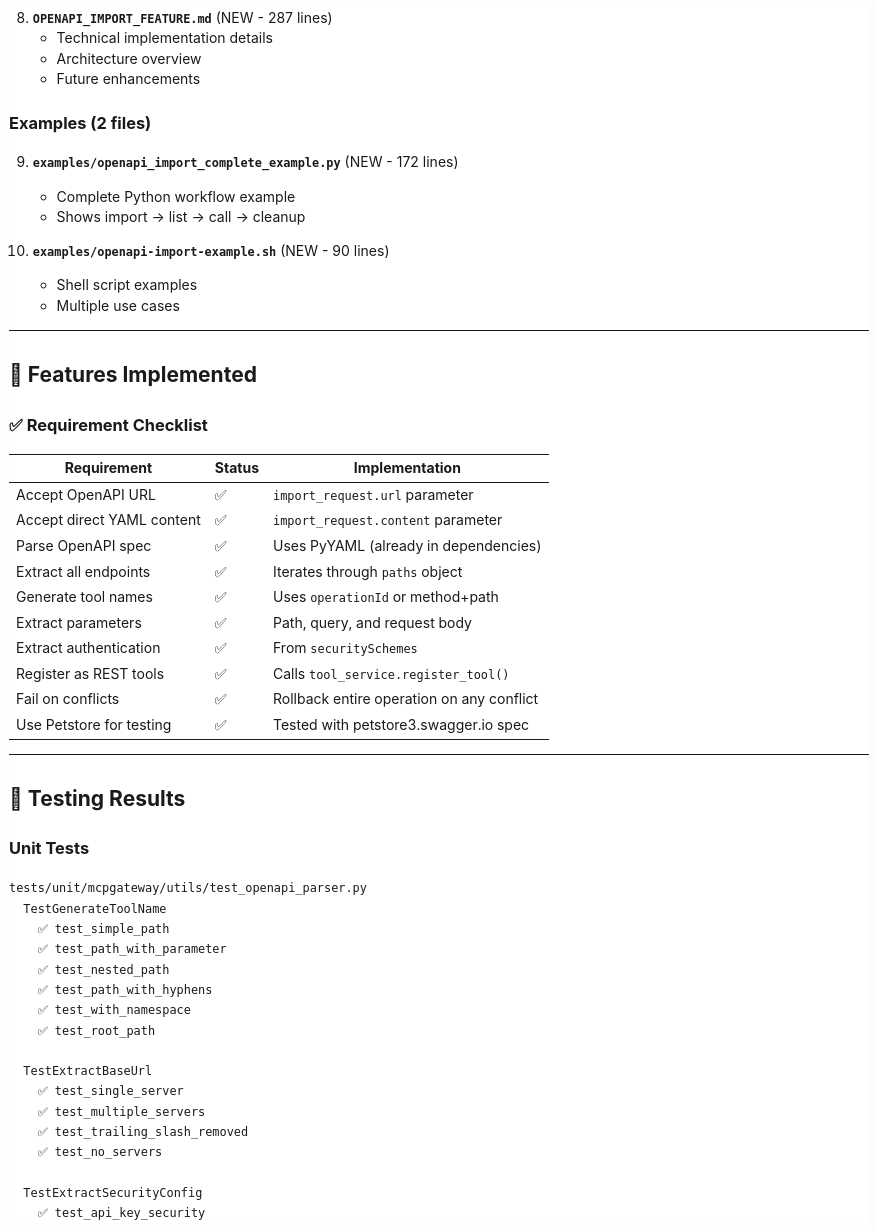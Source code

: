 8. **`OPENAPI_IMPORT_FEATURE.md`** (NEW - 287 lines)
   - Technical implementation details
   - Architecture overview
   - Future enhancements

### Examples (2 files)

9. **`examples/openapi_import_complete_example.py`** (NEW - 172 lines)
   - Complete Python workflow example
   - Shows import → list → call → cleanup

10. **`examples/openapi-import-example.sh`** (NEW - 90 lines)
    - Shell script examples
    - Multiple use cases

---

## 🎯 Features Implemented

### ✅ Requirement Checklist

| Requirement | Status | Implementation |
|-------------|--------|----------------|
| Accept OpenAPI URL | ✅ | `import_request.url` parameter |
| Accept direct YAML content | ✅ | `import_request.content` parameter |
| Parse OpenAPI spec | ✅ | Uses PyYAML (already in dependencies) |
| Extract all endpoints | ✅ | Iterates through `paths` object |
| Generate tool names | ✅ | Uses `operationId` or method+path |
| Extract parameters | ✅ | Path, query, and request body |
| Extract authentication | ✅ | From `securitySchemes` |
| Register as REST tools | ✅ | Calls `tool_service.register_tool()` |
| Fail on conflicts | ✅ | Rollback entire operation on any conflict |
| Use Petstore for testing | ✅ | Tested with petstore3.swagger.io spec |

---

## 🧪 Testing Results

### Unit Tests
```
tests/unit/mcpgateway/utils/test_openapi_parser.py
  TestGenerateToolName
    ✅ test_simple_path
    ✅ test_path_with_parameter
    ✅ test_nested_path
    ✅ test_path_with_hyphens
    ✅ test_with_namespace
    ✅ test_root_path
  
  TestExtractBaseUrl
    ✅ test_single_server
    ✅ test_multiple_servers
    ✅ test_trailing_slash_removed
    ✅ test_no_servers
  
  TestExtractSecurityConfig
    ✅ test_api_key_security
```
